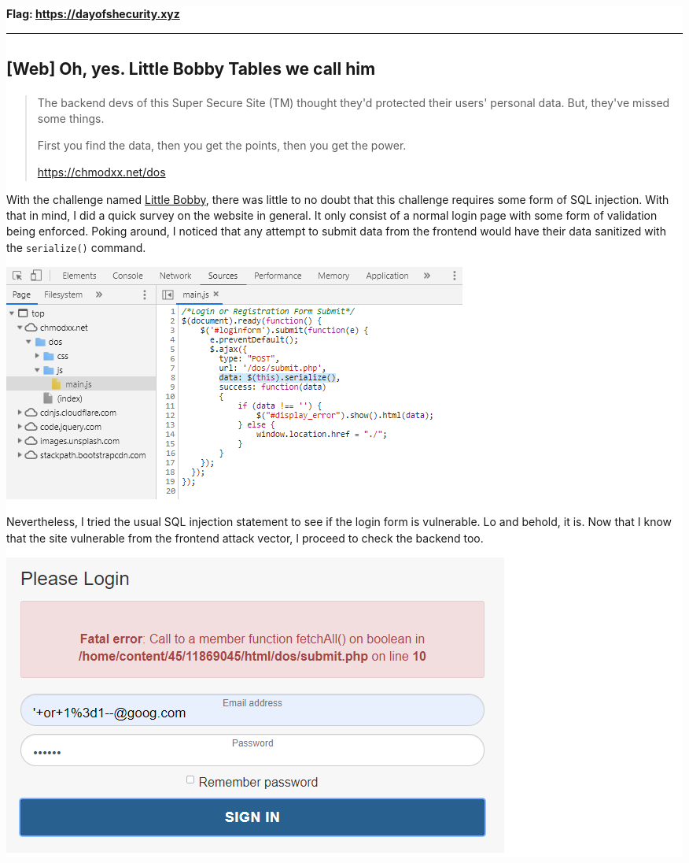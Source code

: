 **Flag: https://dayofshecurity.xyz**

---

## [Web] Oh, yes. Little Bobby Tables we call him

> The backend devs of this Super Secure Site (TM) thought they'd protected their users' personal data. But, they've missed some things.
>
> First you find the data, then you get the points, then you get the power.
>
> https://chmodxx.net/dos

With the challenge named [Little Bobby](https://xkcd.com/327/), there was little to no doubt that this challenge requires some form of SQL injection. With that in mind, I did a quick survey on the website in general. It only consist of a normal login page with some form of validation being enforced. Poking around, I noticed that any attempt to submit data from the frontend would have their data sanitized with the `serialize()` command.

![BobbyTables_Javascript](./writeup/BobbyTables_Javascript.PNG)

Nevertheless, I tried the usual SQL injection statement to see if the login form is vulnerable. Lo and behold, it is. Now that I know that the site vulnerable from the frontend attack vector, I proceed to check the backend too.

![BobbyTables_FatalError](./writeup/BobbyTables_FatalError.PNG)

